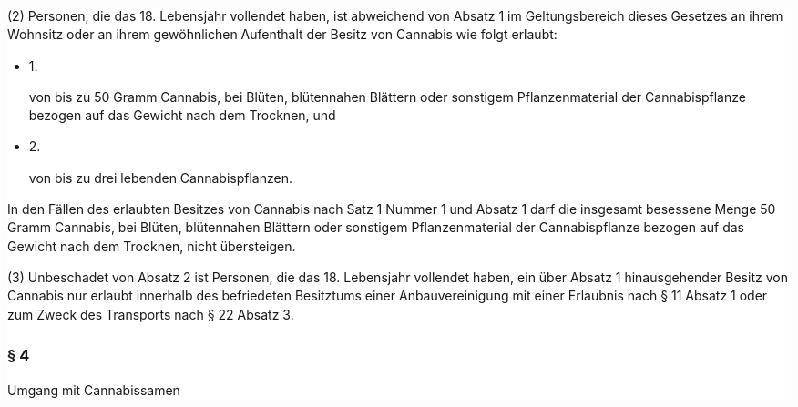 </div>

<div class="jurAbsatz">

(2) Personen, die das 18. Lebensjahr vollendet haben, ist abweichend von
Absatz 1 im Geltungsbereich dieses Gesetzes an ihrem Wohnsitz oder an
ihrem gewöhnlichen Aufenthalt der Besitz von Cannabis wie folgt erlaubt:

  - 1\.
    
    <div>
    
    von bis zu 50 Gramm Cannabis, bei Blüten, blütennahen Blättern oder
    sonstigem Pflanzenmaterial der Cannabispflanze bezogen auf das
    Gewicht nach dem Trocknen, und
    
    </div>

  - 2\.
    
    <div>
    
    von bis zu drei lebenden Cannabispflanzen.
    
    </div>

In den Fällen des erlaubten Besitzes von Cannabis nach Satz 1 Nummer 1
und Absatz 1 darf die insgesamt besessene Menge 50 Gramm Cannabis, bei
Blüten, blütennahen Blättern oder sonstigem Pflanzenmaterial der
Cannabispflanze bezogen auf das Gewicht nach dem Trocknen, nicht
übersteigen.

</div>

<div class="jurAbsatz">

(3) Unbeschadet von Absatz 2 ist Personen, die das 18. Lebensjahr
vollendet haben, ein über Absatz 1 hinausgehender Besitz von Cannabis
nur erlaubt innerhalb des befriedeten Besitztums einer Anbauvereinigung
mit einer Erlaubnis nach § 11 Absatz 1 oder zum Zweck des Transports
nach § 22 Absatz 3.

</div>

</div>

</div>

</div>

<span id="BJNR06D0B0024BJNE000501000.html"></span>

### § 4  
Umgang mit Cannabissamen

<div>

<div class="jnhtml">

<div>
